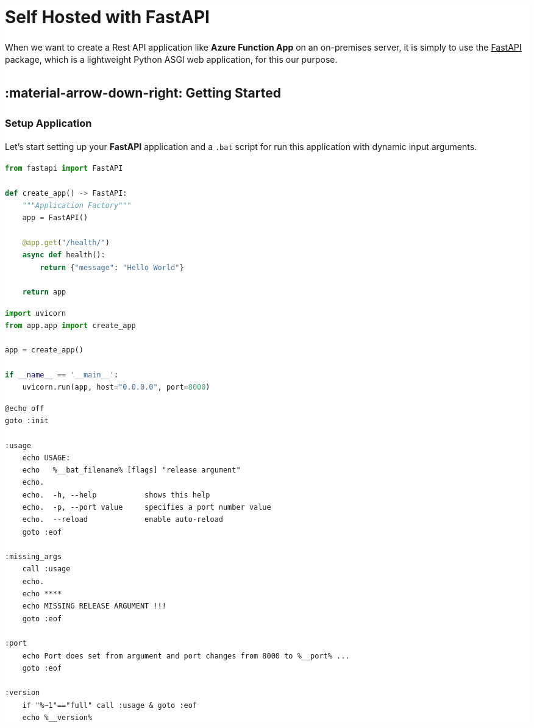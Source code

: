 # Self Hosted with FastAPI

When we want to create a Rest API application like **Azure Function App** on
an on-premises server, it is simply to use the [FastAPI](https://fastapi.tiangolo.com/)
package, which is a lightweight Python ASGI web application, for this our purpose.

## :material-arrow-down-right: Getting Started

### Setup Application

Let’s start setting up your **FastAPI** application and a `.bat` script for run
this application with dynamic input arguments.

```python title="app/app.py"
from fastapi import FastAPI

def create_app() -> FastAPI:
    """Application Factory"""
    app = FastAPI()

    @app.get("/health/")
    async def health():
        return {"message": "Hello World"}

    return app
```

```python title="main.py"
import uvicorn
from app.app import create_app

app = create_app()

if __name__ == '__main__':
    uvicorn.run(app, host="0.0.0.0", port=8000)
```

```shell title="scripts/runserver.bat"
@echo off
goto :init

:usage
    echo USAGE:
    echo   %__bat_filename% [flags] "release argument"
    echo.
    echo.  -h, --help           shows this help
    echo.  -p, --port value     specifies a port number value
    echo.  --reload             enable auto-reload
    goto :eof

:missing_args
    call :usage
    echo.
    echo ****
    echo MISSING RELEASE ARGUMENT !!!
    goto :eof

:port
    echo Port does set from argument and port changes from 8000 to %__port% ...
    goto :eof

:version
    if "%~1"=="full" call :usage & goto :eof
    echo %__version%
```